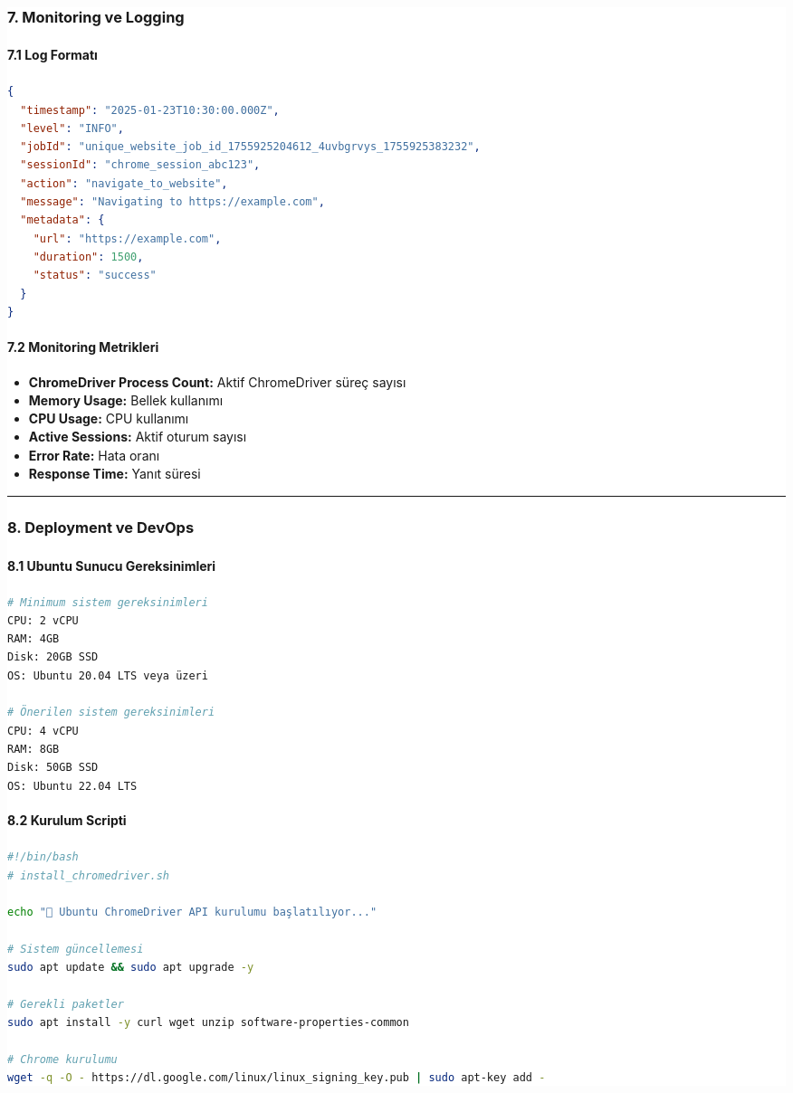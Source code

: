
### 7. Monitoring ve Logging

#### 7.1 Log Formatı

```json
{
  "timestamp": "2025-01-23T10:30:00.000Z",
  "level": "INFO",
  "jobId": "unique_website_job_id_1755925204612_4uvbgrvys_1755925383232",
  "sessionId": "chrome_session_abc123",
  "action": "navigate_to_website",
  "message": "Navigating to https://example.com",
  "metadata": {
    "url": "https://example.com",
    "duration": 1500,
    "status": "success"
  }
}
```

#### 7.2 Monitoring Metrikleri

- **ChromeDriver Process Count:** Aktif ChromeDriver süreç sayısı
- **Memory Usage:** Bellek kullanımı
- **CPU Usage:** CPU kullanımı
- **Active Sessions:** Aktif oturum sayısı
- **Error Rate:** Hata oranı
- **Response Time:** Yanıt süresi

---

### 8. Deployment ve DevOps

#### 8.1 Ubuntu Sunucu Gereksinimleri

```bash
# Minimum sistem gereksinimleri
CPU: 2 vCPU
RAM: 4GB
Disk: 20GB SSD
OS: Ubuntu 20.04 LTS veya üzeri

# Önerilen sistem gereksinimleri
CPU: 4 vCPU
RAM: 8GB
Disk: 50GB SSD
OS: Ubuntu 22.04 LTS
```

#### 8.2 Kurulum Scripti

```bash
#!/bin/bash
# install_chromedriver.sh

echo "🚀 Ubuntu ChromeDriver API kurulumu başlatılıyor..."

# Sistem güncellemesi
sudo apt update && sudo apt upgrade -y

# Gerekli paketler
sudo apt install -y curl wget unzip software-properties-common

# Chrome kurulumu
wget -q -O - https://dl.google.com/linux/linux_signing_key.pub | sudo apt-key add -
```